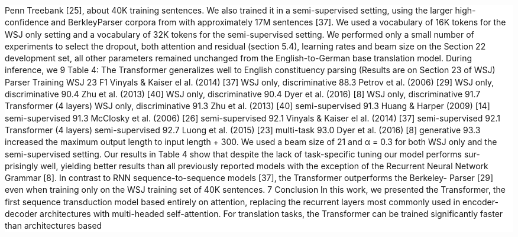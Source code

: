 Penn Treebank [25], about 40K training sentences. We also trained it in a semi-supervised setting,
using the larger high-confidence and BerkleyParser corpora from with approximately 17M sentences
[37]. We used a vocabulary of 16K tokens for the WSJ only setting and a vocabulary of 32K tokens
for the semi-supervised setting.
We performed only a small number of experiments to select the dropout, both attention and residual
(section 5.4), learning rates and beam size on the Section 22 development set, all other parameters
remained unchanged from the English-to-German base translation model. During inference, we
9
Table 4: The Transformer generalizes well to English constituency parsing (Results are on Section 23
of WSJ)
Parser
Training
WSJ 23 F1
Vinyals & Kaiser el al. (2014) [37]
WSJ only, discriminative
88.3
Petrov et al. (2006) [29]
WSJ only, discriminative
90.4
Zhu et al. (2013) [40]
WSJ only, discriminative
90.4
Dyer et al. (2016) [8]
WSJ only, discriminative
91.7
Transformer (4 layers)
WSJ only, discriminative
91.3
Zhu et al. (2013) [40]
semi-supervised
91.3
Huang & Harper (2009) [14]
semi-supervised
91.3
McClosky et al. (2006) [26]
semi-supervised
92.1
Vinyals & Kaiser el al. (2014) [37]
semi-supervised
92.1
Transformer (4 layers)
semi-supervised
92.7
Luong et al. (2015) [23]
multi-task
93.0
Dyer et al. (2016) [8]
generative
93.3
increased the maximum output length to input length + 300. We used a beam size of 21 and α = 0.3
for both WSJ only and the semi-supervised setting.
Our results in Table 4 show that despite the lack of task-specific tuning our model performs sur-
prisingly well, yielding better results than all previously reported models with the exception of the
Recurrent Neural Network Grammar [8].
In contrast to RNN sequence-to-sequence models [37], the Transformer outperforms the Berkeley-
Parser [29] even when training only on the WSJ training set of 40K sentences.
7
Conclusion
In this work, we presented the Transformer, the first sequence transduction model based entirely on
attention, replacing the recurrent layers most commonly used in encoder-decoder architectures with
multi-headed self-attention.
For translation tasks, the Transformer can be trained significantly faster than architectures based